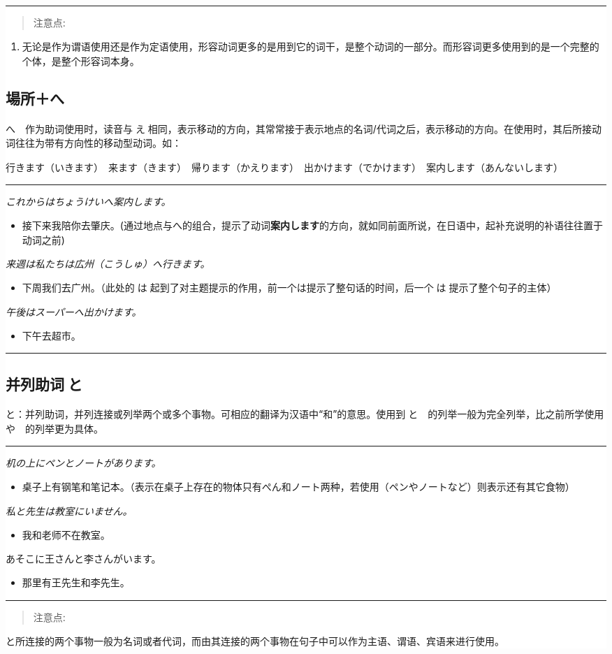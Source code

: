 -----

> 注意点:

1. 无论是作为谓语使用还是作为定语使用，形容动词更多的是用到它的词干，是整个动词的一部分。而形容词更多使用到的是一个完整的个体，是整个形容词本身。



## 場所＋へ

へ　作为助词使用时，读音与 え 相同，表示移动的方向，其常常接于表示地点的名词/代词之后，表示移动的方向。在使用时，其后所接动词往往为带有方向性的移动型动词。如：

行きます（いきます）　来ます（きます）　帰ります（かえります）　出かけます（でかけます）　案内します（あんないします）



-----

*これからはちょうけいへ案内します。*

- 接下来我陪你去肇庆。(通过地点与へ的组合，提示了动词**案内します**的方向，就如同前面所说，在日语中，起补充说明的补语往往置于动词之前)



*来週は私たちは広州（こうしゅ）へ行きます。*

- 下周我们去广州。（此处的 は 起到了对主题提示的作用，前一个は提示了整句话的时间，后一个 は 提示了整个句子的主体）



*午後はスーパーへ出かけます。*

- 下午去超市。

-----

## 并列助词 と

と：并列助词，并列连接或列举两个或多个事物。可相应的翻译为汉语中“和”的意思。使用到 と　的列举一般为完全列举，比之前所学使用 や　的列举更为具体。 

-----

*机の上にペンとノートがあります。*

- 桌子上有钢笔和笔记本。（表示在桌子上存在的物体只有ぺん和ノート两种，若使用（ペンやノートなど）则表示还有其它食物）



*私と先生は教室にいません。*

- 我和老师不在教室。



あそこに王さんと李さんがいます。

- 那里有王先生和李先生。

-----

> 注意点:

と所连接的两个事物一般为名词或者代词，而由其连接的两个事物在句子中可以作为主语、谓语、宾语来进行使用。

